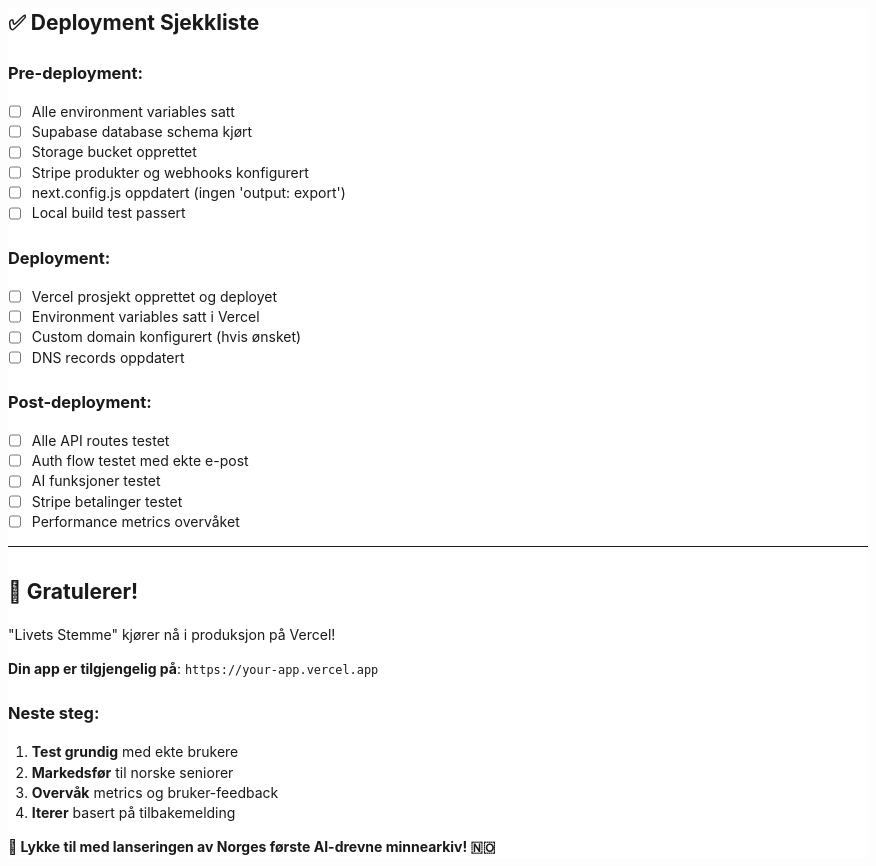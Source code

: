 
## ✅ Deployment Sjekkliste

### Pre-deployment:
- [ ] Alle environment variables satt
- [ ] Supabase database schema kjørt
- [ ] Storage bucket opprettet
- [ ] Stripe produkter og webhooks konfigurert
- [ ] next.config.js oppdatert (ingen 'output: export')
- [ ] Local build test passert

### Deployment:
- [ ] Vercel prosjekt opprettet og deployet
- [ ] Environment variables satt i Vercel
- [ ] Custom domain konfigurert (hvis ønsket)
- [ ] DNS records oppdatert

### Post-deployment:
- [ ] Alle API routes testet
- [ ] Auth flow testet med ekte e-post
- [ ] AI funksjoner testet
- [ ] Stripe betalinger testet
- [ ] Performance metrics overvåket

---

## 🎉 Gratulerer!

"Livets Stemme" kjører nå i produksjon på Vercel!

**Din app er tilgjengelig på**: `https://your-app.vercel.app`

### Neste steg:
1. **Test grundig** med ekte brukere
2. **Markedsfør** til norske seniorer
3. **Overvåk** metrics og bruker-feedback
4. **Iterer** basert på tilbakemelding

**🎯 Lykke til med lanseringen av Norges første AI-drevne minnearkiv! 🇳🇴**
